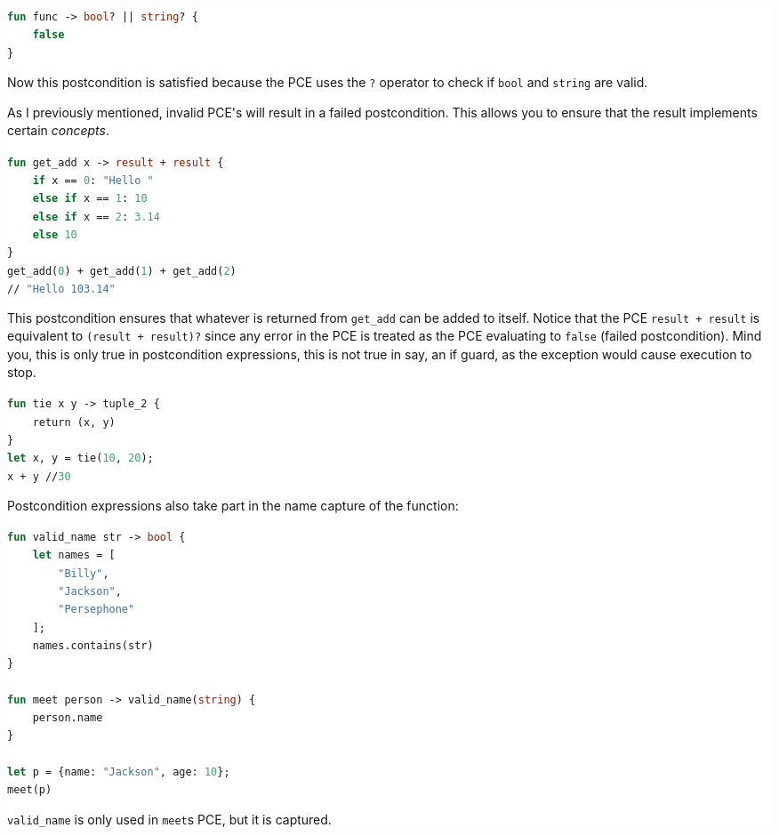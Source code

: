 ```OCaml
fun func -> bool? || string? {
    false
}
```
Now this postcondition is satisfied because the PCE uses the `?` operator to check if `bool` and `string` are valid.


As I previously mentioned, invalid PCE's will result in a failed postcondition. This allows you to ensure that the result implements certain *concepts*.

```OCaml
fun get_add x -> result + result {
    if x == 0: "Hello "
    else if x == 1: 10
    else if x == 2: 3.14
    else 10
}
get_add(0) + get_add(1) + get_add(2)
// "Hello 103.14"
```

This postcondition ensures that whatever is returned from `get_add` can be added to itself. Notice that the PCE `result + result` is equivalent to `(result + result)?` since any error in the PCE is treated as the PCE evaluating to `false` (failed postcondition). Mind you, this is only true in postcondition expressions, this is not true in say, an if guard, as the exception would cause execution to stop.


```OCaml
fun tie x y -> tuple_2 {
    return (x, y)
}
let x, y = tie(10, 20);
x + y //30
```

Postcondition expressions also take part in the name capture of the function:

```OCaml
fun valid_name str -> bool {
    let names = [
        "Billy",
        "Jackson",
        "Persephone"
    ];
    names.contains(str)
}

fun meet person -> valid_name(string) {
    person.name
}

let p = {name: "Jackson", age: 10};
meet(p)
```
`valid_name` is only used in `meet`s PCE, but it is captured.
